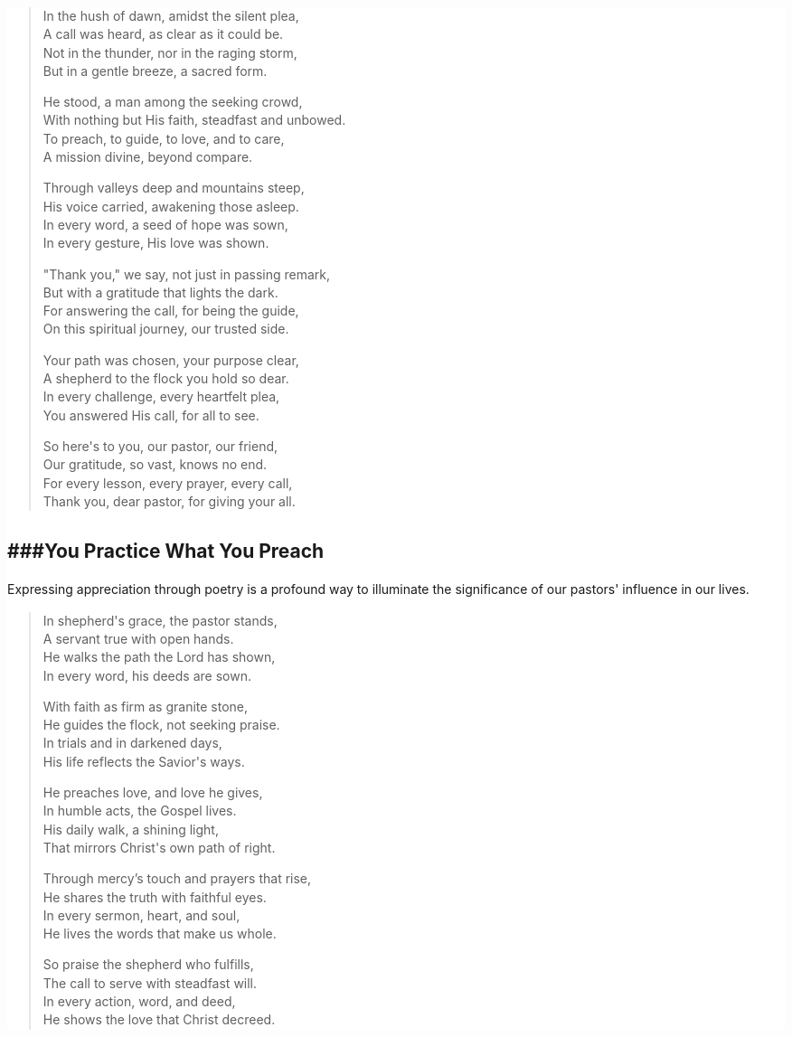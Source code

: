 > In the hush of dawn, amidst the silent plea,  
> A call was heard, as clear as it could be.  
> Not in the thunder, nor in the raging storm,  
> But in a gentle breeze, a sacred form.
> 
> He stood, a man among the seeking crowd,  
> With nothing but His faith, steadfast and unbowed.  
> To preach, to guide, to love, and to care,  
> A mission divine, beyond compare.
> 
> Through valleys deep and mountains steep,  
> His voice carried, awakening those asleep.  
> In every word, a seed of hope was sown,  
> In every gesture, His love was shown.
> 
> "Thank you," we say, not just in passing remark,  
> But with a gratitude that lights the dark.  
> For answering the call, for being the guide,  
> On this spiritual journey, our trusted side.
> 
> Your path was chosen, your purpose clear,  
> A shepherd to the flock you hold so dear.  
> In every challenge, every heartfelt plea,  
> You answered His call, for all to see.
> 
> So here's to you, our pastor, our friend,  
> Our gratitude, so vast, knows no end.  
> For every lesson, every prayer, every call,  
> Thank you, dear pastor, for giving your all.

###You Practice What You Preach
----------------------------

Expressing appreciation through poetry is a profound way to illuminate the significance of our pastors' influence in our lives.

> In shepherd's grace, the pastor stands,  
> A servant true with open hands.  
> He walks the path the Lord has shown,  
> In every word, his deeds are sown.
> 
> With faith as firm as granite stone,  
> He guides the flock, not seeking praise.  
> In trials and in darkened days,  
> His life reflects the Savior's ways.
> 
> He preaches love, and love he gives,  
> In humble acts, the Gospel lives.  
> His daily walk, a shining light,  
> That mirrors Christ's own path of right.
> 
> Through mercy’s touch and prayers that rise,  
> He shares the truth with faithful eyes.  
> In every sermon, heart, and soul,  
> He lives the words that make us whole.
> 
> So praise the shepherd who fulfills,  
> The call to serve with steadfast will.  
> In every action, word, and deed,  
> He shows the love that Christ decreed.
